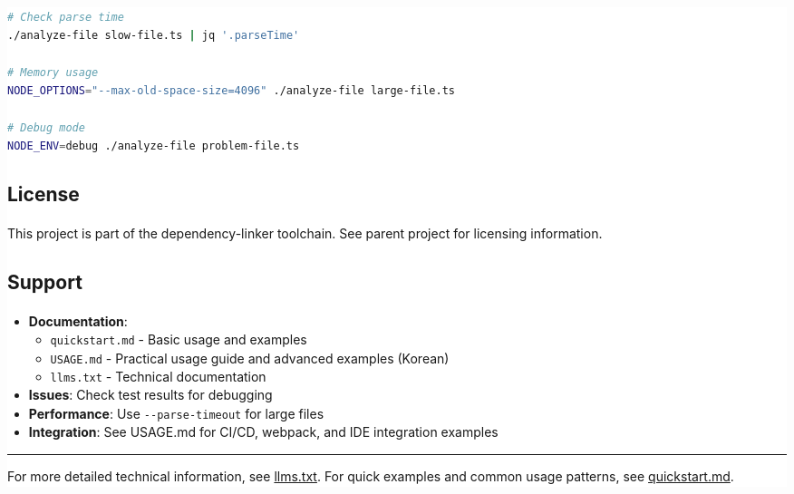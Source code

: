 ```bash
# Check parse time
./analyze-file slow-file.ts | jq '.parseTime'

# Memory usage
NODE_OPTIONS="--max-old-space-size=4096" ./analyze-file large-file.ts

# Debug mode
NODE_ENV=debug ./analyze-file problem-file.ts
```

## License

This project is part of the dependency-linker toolchain. See parent project for licensing information.

## Support

- **Documentation**: 
  - `quickstart.md` - Basic usage and examples
  - `USAGE.md` - Practical usage guide and advanced examples (Korean)
  - `llms.txt` - Technical documentation
- **Issues**: Check test results for debugging
- **Performance**: Use `--parse-timeout` for large files
- **Integration**: See USAGE.md for CI/CD, webpack, and IDE integration examples

---

For more detailed technical information, see [llms.txt](llms.txt).
For quick examples and common usage patterns, see [quickstart.md](quickstart.md).
